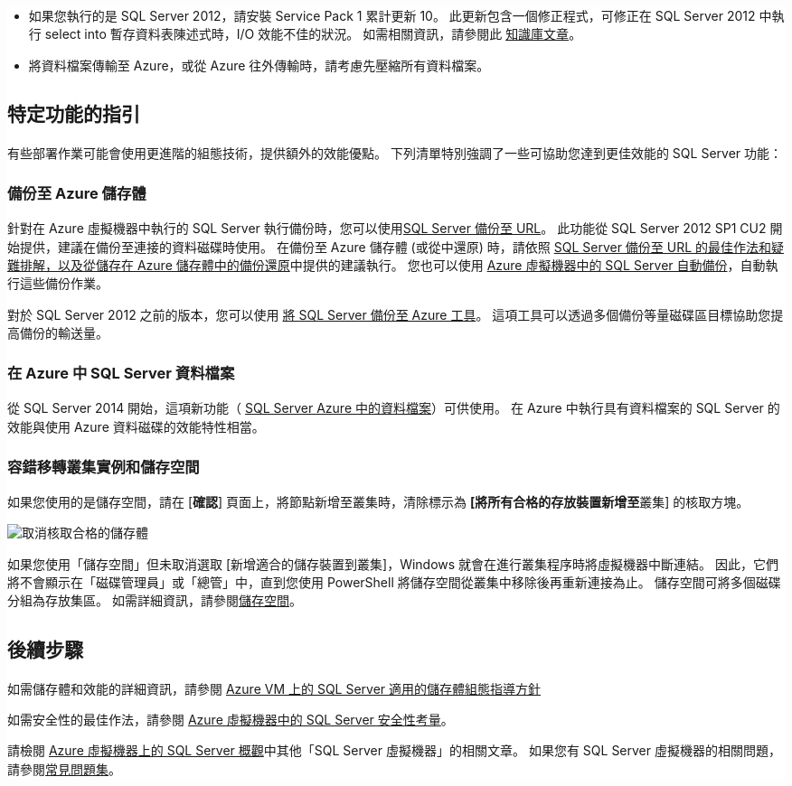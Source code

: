* 如果您執行的是 SQL Server 2012，請安裝 Service Pack 1 累計更新 10。 此更新包含一個修正程式，可修正在 SQL Server 2012 中執行 select into 暫存資料表陳述式時，I/O 效能不佳的狀況。 如需相關資訊，請參閱此 [知識庫文章](https://support.microsoft.com/kb/2958012)。

* 將資料檔案傳輸至 Azure，或從 Azure 往外傳輸時，請考慮先壓縮所有資料檔案。

## <a name="feature-specific-guidance"></a>特定功能的指引

有些部署作業可能會使用更進階的組態技術，提供額外的效能優點。 下列清單特別強調了一些可協助您達到更佳效能的 SQL Server 功能：

### <a name="back-up-to-azure-storage"></a>備份至 Azure 儲存體
針對在 Azure 虛擬機器中執行的 SQL Server 執行備份時，您可以使用[SQL Server 備份至 URL](https://msdn.microsoft.com/library/dn435916.aspx)。 此功能從 SQL Server 2012 SP1 CU2 開始提供，建議在備份至連接的資料磁碟時使用。 在備份至 Azure 儲存體 (或從中還原) 時，請依照 [SQL Server 備份至 URL 的最佳作法和疑難排解，以及從儲存在 Azure 儲存體中的備份還原](https://msdn.microsoft.com/library/jj919149.aspx)中提供的建議執行。 您也可以使用 [Azure 虛擬機器中的 SQL Server 自動備份](virtual-machines-windows-sql-automated-backup.md)，自動執行這些備份作業。

對於 SQL Server 2012 之前的版本，您可以使用 [將 SQL Server 備份至 Azure 工具](https://www.microsoft.com/download/details.aspx?id=40740)。 這項工具可以透過多個備份等量磁碟區目標協助您提高備份的輸送量。

### <a name="sql-server-data-files-in-azure"></a>在 Azure 中 SQL Server 資料檔案

從 SQL Server 2014 開始，這項新功能（ [SQL Server Azure 中的資料檔案](https://msdn.microsoft.com/library/dn385720.aspx)）可供使用。 在 Azure 中執行具有資料檔案的 SQL Server 的效能與使用 Azure 資料磁碟的效能特性相當。

### <a name="failover-cluster-instance-and-storage-spaces"></a>容錯移轉叢集實例和儲存空間

如果您使用的是儲存空間，請在 [**確認**] 頁面上，將節點新增至叢集時，清除標示為 **[將所有合格的存放裝置新增至**叢集] 的核取方塊。 

![取消核取合格的儲存體](media/virtual-machines-windows-sql-performance/uncheck-eligible-cluster-storage.png)

如果您使用「儲存空間」但未取消選取 [新增適合的儲存裝置到叢集]，Windows 就會在進行叢集程序時將虛擬機器中斷連結。 因此，它們將不會顯示在「磁碟管理員」或「總管」中，直到您使用 PowerShell 將儲存空間從叢集中移除後再重新連接為止。 儲存空間可將多個磁碟分組為存放集區。 如需詳細資訊，請參閱[儲存空間](/windows-server/storage/storage-spaces/overview)。

## <a name="next-steps"></a>後續步驟

如需儲存體和效能的詳細資訊，請參閱 [Azure VM 上的 SQL Server 適用的儲存體組態指導方針](https://blogs.msdn.microsoft.com/sqlserverstorageengine/2018/09/25/storage-configuration-guidelines-for-sql-server-on-azure-vm/)

如需安全性的最佳作法，請參閱 [Azure 虛擬機器中的 SQL Server 安全性考量](virtual-machines-windows-sql-security.md)。

請檢閱 [Azure 虛擬機器上的 SQL Server 概觀](virtual-machines-windows-sql-server-iaas-overview.md)中其他「SQL Server 虛擬機器」的相關文章。 如果您有 SQL Server 虛擬機器的相關問題，請參閱[常見問題集](virtual-machines-windows-sql-server-iaas-faq.md)。
